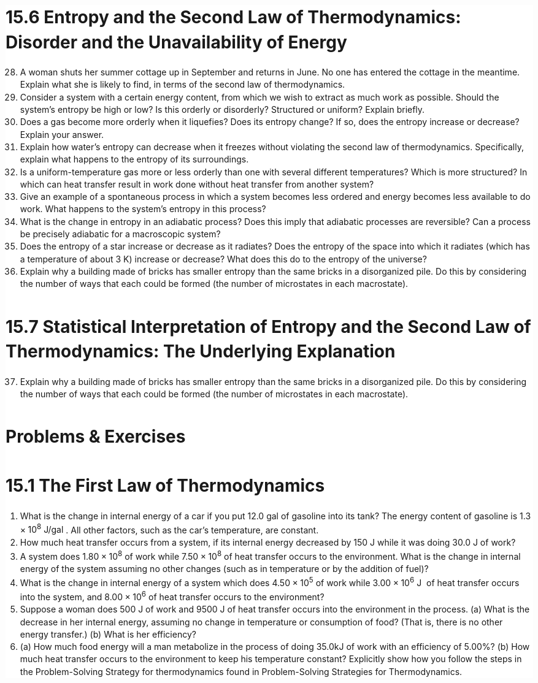# 15.6 Entropy and the Second Law of Thermodynamics: Disorder and the Unavailability of Energy

28. A woman shuts her summer cottage up in September and returns in June. No one has entered the cottage in the meantime. Explain what she is likely to find, in terms of the second law of thermodynamics.   
29. Consider a system with a certain energy content, from which we wish to extract as much work as possible. Should the system’s entropy be high or low? Is this orderly or disorderly? Structured or uniform? Explain briefly.   
30. Does a gas become more orderly when it liquefies? Does its entropy change? If so, does the entropy increase or decrease? Explain your answer.   
31. Explain how water’s entropy can decrease when it freezes without violating the second law of thermodynamics. Specifically, explain what happens to the entropy of its surroundings.   
32. Is a uniform-temperature gas more or less orderly than one with several different temperatures? Which is more structured? In which can heat transfer result in work done without heat transfer from another system?   
33. Give an example of a spontaneous process in which a system becomes less ordered and energy becomes less available to do work. What happens to the system’s entropy in this process?   
34. What is the change in entropy in an adiabatic process? Does this imply that adiabatic processes are reversible? Can a process be precisely adiabatic for a macroscopic system?   
35. Does the entropy of a star increase or decrease as it radiates? Does the entropy of the space into which it radiates (which has a temperature of about 3 K) increase or decrease? What does this do to the entropy of the universe?   
36. Explain why a building made of bricks has smaller entropy than the same bricks in a disorganized pile. Do this by considering the number of ways that each could be formed (the number of microstates in each macrostate).



# 15.7 Statistical Interpretation of Entropy and the Second Law of Thermodynamics: The Underlying Explanation

37. Explain why a building made of bricks has smaller entropy than the same bricks in a disorganized pile. Do this by considering the number of ways that each could be formed (the number of microstates in each macrostate).

# Problems & Exercises

# 15.1 The First Law of Thermodynamics

1. What is the change in internal energy of a car if you put 12.0 gal of gasoline into its tank? The energy content of gasoline is $1 . 3 \times 1 0 ^ { 8 } ~ \mathrm { J / g a l }$ . All other factors, such as the car’s temperature, are constant.   
2. How much heat transfer occurs from a system, if its internal energy decreased by 150 J while it was doing 30.0 J of work?   
3. A system does $1 . 8 0 \times 1 0 ^ { 8 }$ of work while $7 . 5 0 \times 1 0 ^ { 8 }$ of heat transfer occurs to the environment. What is the change in internal energy of the system assuming no other changes (such as in temperature or by the addition of fuel)?   
4. What is the change in internal energy of a system which does $4 . 5 0 \times 1 0 ^ { 5 }$ of work while $3 . 0 0 \times 1 0 ^ { 6 } \mathrm { ~ J ~ }$ of heat transfer occurs into the system, and $8 . 0 0 \times 1 0 ^ { 6 }$ of heat transfer occurs to the environment?   
5. Suppose a woman does 500 J of work and 9500 J of heat transfer occurs into the environment in the process. (a) What is the decrease in her internal energy, assuming no change in temperature or consumption of food? (That is, there is no other energy transfer.) (b) What is her efficiency?   
6. (a) How much food energy will a man metabolize in the process of doing $3 5 . 0 \mathsf { k } \mathsf { J }$ of work with an efficiency of $5 . 0 0 \%?$ (b) How much heat transfer occurs to the environment to keep his temperature constant? Explicitly show how you follow the steps in the Problem-Solving Strategy for thermodynamics found in Problem-Solving Strategies for Thermodynamics.   